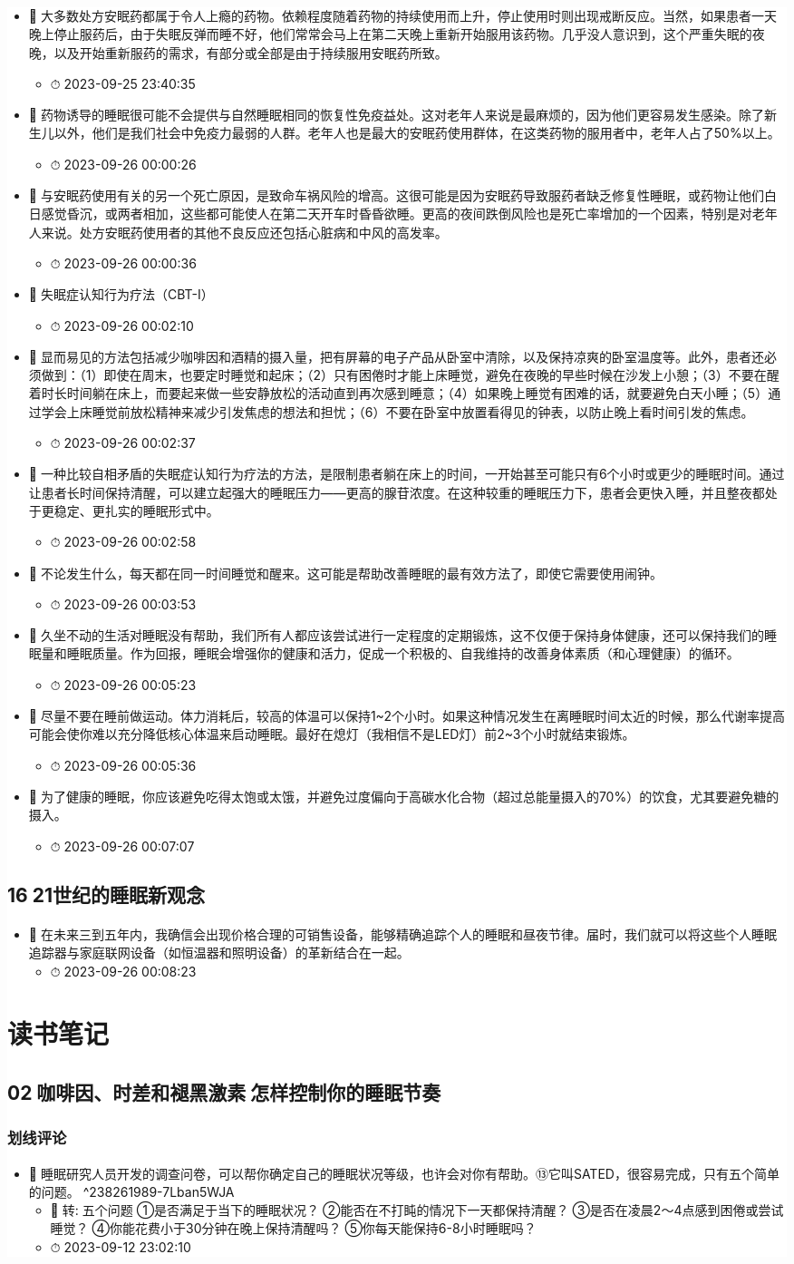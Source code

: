  

- 📌 大多数处方安眠药都属于令人上瘾的药物。依赖程度随着药物的持续使用而上升，停止使用时则出现戒断反应。当然，如果患者一天晚上停止服药后，由于失眠反弹而睡不好，他们常常会马上在第二天晚上重新开始服用该药物。几乎没人意识到，这个严重失眠的夜晚，以及开始重新服药的需求，有部分或全部是由于持续服用安眠药所致。 
    - ⏱ 2023-09-25 23:40:35 

- 📌 药物诱导的睡眠很可能不会提供与自然睡眠相同的恢复性免疫益处。这对老年人来说是最麻烦的，因为他们更容易发生感染。除了新生儿以外，他们是我们社会中免疫力最弱的人群。老年人也是最大的安眠药使用群体，在这类药物的服用者中，老年人占了50%以上。 
    - ⏱ 2023-09-26 00:00:26 

- 📌 与安眠药使用有关的另一个死亡原因，是致命车祸风险的增高。这很可能是因为安眠药导致服药者缺乏修复性睡眠，或药物让他们白日感觉昏沉，或两者相加，这些都可能使人在第二天开车时昏昏欲睡。更高的夜间跌倒风险也是死亡率增加的一个因素，特别是对老年人来说。处方安眠药使用者的其他不良反应还包括心脏病和中风的高发率。 
    - ⏱ 2023-09-26 00:00:36 

- 📌 失眠症认知行为疗法（CBT-I） 
    - ⏱ 2023-09-26 00:02:10 

- 📌 显而易见的方法包括减少咖啡因和酒精的摄入量，把有屏幕的电子产品从卧室中清除，以及保持凉爽的卧室温度等。此外，患者还必须做到：（1）即使在周末，也要定时睡觉和起床；（2）只有困倦时才能上床睡觉，避免在夜晚的早些时候在沙发上小憩；（3）不要在醒着时长时间躺在床上，而要起来做一些安静放松的活动直到再次感到睡意；（4）如果晚上睡觉有困难的话，就要避免白天小睡；（5）通过学会上床睡觉前放松精神来减少引发焦虑的想法和担忧；（6）不要在卧室中放置看得见的钟表，以防止晚上看时间引发的焦虑。 
    - ⏱ 2023-09-26 00:02:37 

- 📌 一种比较自相矛盾的失眠症认知行为疗法的方法，是限制患者躺在床上的时间，一开始甚至可能只有6个小时或更少的睡眠时间。通过让患者长时间保持清醒，可以建立起强大的睡眠压力——更高的腺苷浓度。在这种较重的睡眠压力下，患者会更快入睡，并且整夜都处于更稳定、更扎实的睡眠形式中。 
    - ⏱ 2023-09-26 00:02:58 

- 📌 不论发生什么，每天都在同一时间睡觉和醒来。这可能是帮助改善睡眠的最有效方法了，即使它需要使用闹钟。 
    - ⏱ 2023-09-26 00:03:53 

- 📌 久坐不动的生活对睡眠没有帮助，我们所有人都应该尝试进行一定程度的定期锻炼，这不仅便于保持身体健康，还可以保持我们的睡眠量和睡眠质量。作为回报，睡眠会增强你的健康和活力，促成一个积极的、自我维持的改善身体素质（和心理健康）的循环。 
    - ⏱ 2023-09-26 00:05:23 

- 📌 尽量不要在睡前做运动。体力消耗后，较高的体温可以保持1~2个小时。如果这种情况发生在离睡眠时间太近的时候，那么代谢率提高可能会使你难以充分降低核心体温来启动睡眠。最好在熄灯（我相信不是LED灯）前2~3个小时就结束锻炼。 
    - ⏱ 2023-09-26 00:05:36 

- 📌 为了健康的睡眠，你应该避免吃得太饱或太饿，并避免过度偏向于高碳水化合物（超过总能量摄入的70%）的饮食，尤其要避免糖的摄入。 
    - ⏱ 2023-09-26 00:07:07 
## 16 21世纪的睡眠新观念


- 📌 在未来三到五年内，我确信会出现价格合理的可销售设备，能够精确追踪个人的睡眠和昼夜节律。届时，我们就可以将这些个人睡眠追踪器与家庭联网设备（如恒温器和照明设备）的革新结合在一起。 
    - ⏱ 2023-09-26 00:08:23 

# 读书笔记

## 02 咖啡因、时差和褪黑激素 怎样控制你的睡眠节奏


### 划线评论
- 📌 睡眠研究人员开发的调查问卷，可以帮你确定自己的睡眠状况等级，也许会对你有帮助。⑬它叫SATED，很容易完成，只有五个简单的问题。  ^238261989-7Lban5WJA
    - 💭 转:
五个问题
①是否满足于当下的睡眠状况？
②能否在不打盹的情况下一天都保持清醒？
③是否在凌晨2～4点感到困倦或尝试睡觉？
④你能花费小于30分钟在晚上保持清醒吗？
⑤你每天能保持6-8小时睡眠吗？
    - ⏱ 2023-09-12 23:02:10
   
